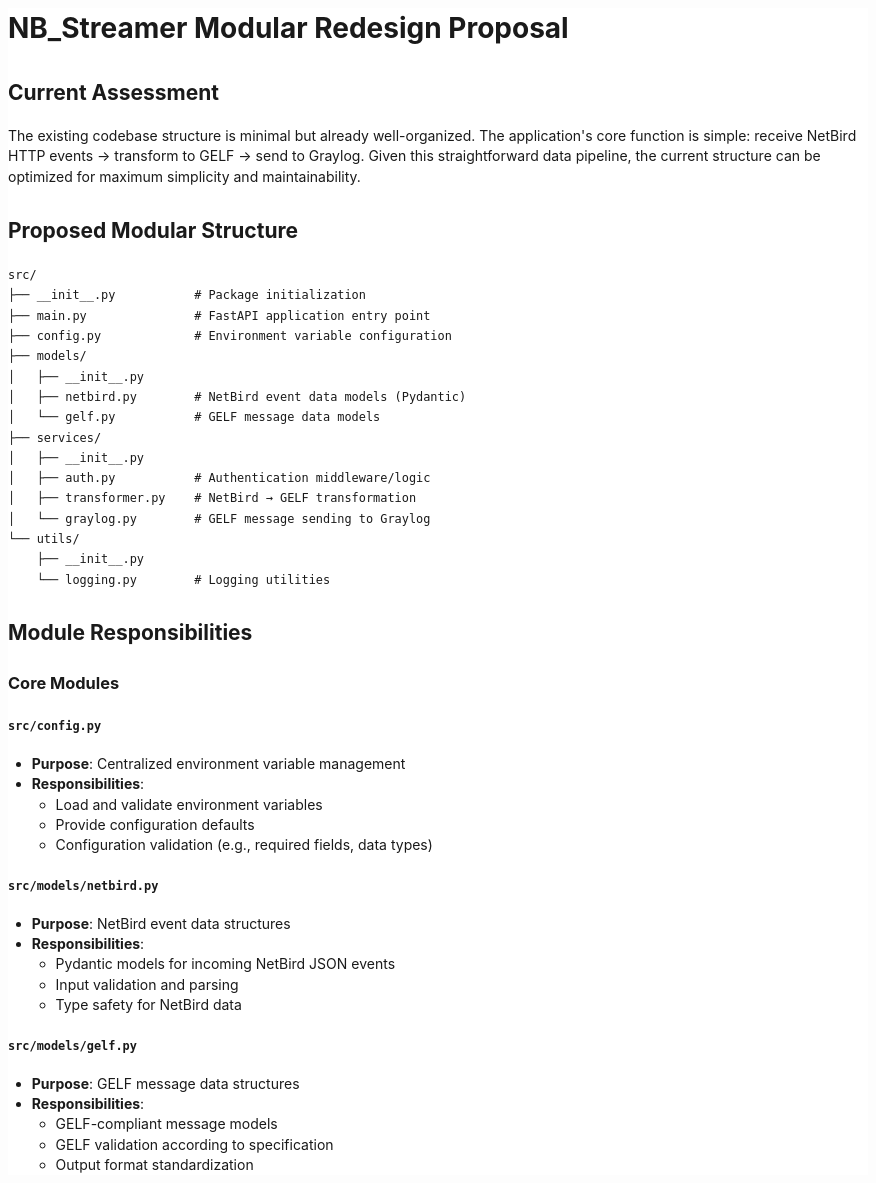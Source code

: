 # NB_Streamer Modular Redesign Proposal

## Current Assessment

The existing codebase structure is minimal but already well-organized. The application's core function is simple: receive NetBird HTTP events → transform to GELF → send to Graylog. Given this straightforward data pipeline, the current structure can be optimized for maximum simplicity and maintainability.

## Proposed Modular Structure

```
src/
├── __init__.py           # Package initialization
├── main.py               # FastAPI application entry point
├── config.py             # Environment variable configuration
├── models/
│   ├── __init__.py
│   ├── netbird.py        # NetBird event data models (Pydantic)
│   └── gelf.py           # GELF message data models
├── services/
│   ├── __init__.py
│   ├── auth.py           # Authentication middleware/logic
│   ├── transformer.py    # NetBird → GELF transformation
│   └── graylog.py        # GELF message sending to Graylog
└── utils/
    ├── __init__.py
    └── logging.py        # Logging utilities
```

## Module Responsibilities

### Core Modules

#### `src/config.py`
- **Purpose**: Centralized environment variable management
- **Responsibilities**:
  - Load and validate environment variables
  - Provide configuration defaults
  - Configuration validation (e.g., required fields, data types)

#### `src/models/netbird.py`
- **Purpose**: NetBird event data structures
- **Responsibilities**:
  - Pydantic models for incoming NetBird JSON events
  - Input validation and parsing
  - Type safety for NetBird data

#### `src/models/gelf.py`
- **Purpose**: GELF message data structures
- **Responsibilities**:
  - GELF-compliant message models
  - GELF validation according to specification
  - Output format standardization
